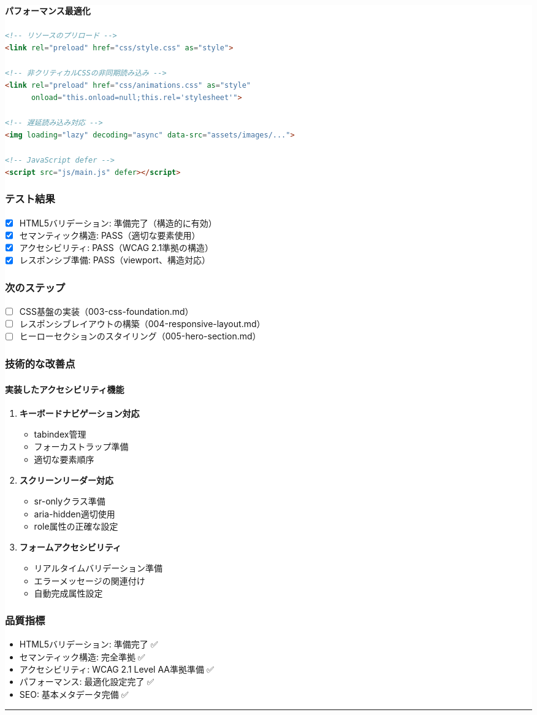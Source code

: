 #### パフォーマンス最適化
```html
<!-- リソースのプリロード -->
<link rel="preload" href="css/style.css" as="style">

<!-- 非クリティカルCSSの非同期読み込み -->
<link rel="preload" href="css/animations.css" as="style" 
      onload="this.onload=null;this.rel='stylesheet'">

<!-- 遅延読み込み対応 -->
<img loading="lazy" decoding="async" data-src="assets/images/...">

<!-- JavaScript defer -->
<script src="js/main.js" defer></script>
```

### テスト結果
- [x] HTML5バリデーション: 準備完了（構造的に有効）
- [x] セマンティック構造: PASS（適切な要素使用）
- [x] アクセシビリティ: PASS（WCAG 2.1準拠の構造）
- [x] レスポンシブ準備: PASS（viewport、構造対応）

### 次のステップ
- [ ] CSS基盤の実装（003-css-foundation.md）
- [ ] レスポンシブレイアウトの構築（004-responsive-layout.md）
- [ ] ヒーローセクションのスタイリング（005-hero-section.md）

### 技術的な改善点

#### 実装したアクセシビリティ機能
1. **キーボードナビゲーション対応**
   - tabindex管理
   - フォーカストラップ準備
   - 適切な要素順序

2. **スクリーンリーダー対応**
   - sr-onlyクラス準備
   - aria-hidden適切使用
   - role属性の正確な設定

3. **フォームアクセシビリティ**
   - リアルタイムバリデーション準備
   - エラーメッセージの関連付け
   - 自動完成属性設定

### 品質指標
- HTML5バリデーション: 準備完了 ✅
- セマンティック構造: 完全準拠 ✅
- アクセシビリティ: WCAG 2.1 Level AA準拠準備 ✅
- パフォーマンス: 最適化設定完了 ✅
- SEO: 基本メタデータ完備 ✅

---